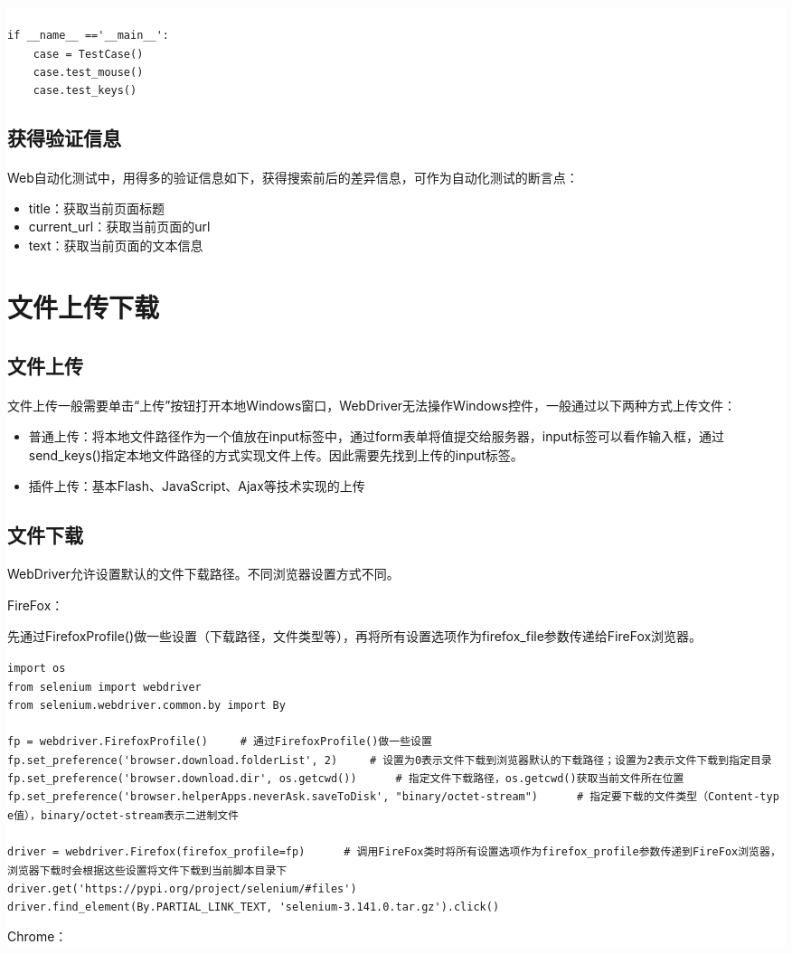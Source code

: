 ```

if __name__ =='__main__':
    case = TestCase()
    case.test_mouse()
    case.test_keys()
```

##  获得验证信息

Web自动化测试中，用得多的验证信息如下，获得搜索前后的差异信息，可作为自动化测试的断言点：

- title：获取当前页面标题
- current_url：获取当前页面的url
- text：获取当前页面的文本信息

# 文件上传下载

## 文件上传

文件上传一般需要单击“上传”按钮打开本地Windows窗口，WebDriver无法操作Windows控件，一般通过以下两种方式上传文件：

* 普通上传：将本地文件路径作为一个值放在input标签中，通过form表单将值提交给服务器，input标签可以看作输入框，通过send_keys()指定本地文件路径的方式实现文件上传。因此需要先找到上传的input标签。

* 插件上传：基本Flash、JavaScript、Ajax等技术实现的上传

## 文件下载

WebDriver允许设置默认的文件下载路径。不同浏览器设置方式不同。

FireFox：

先通过FirefoxProfile()做一些设置（下载路径，文件类型等），再将所有设置选项作为firefox_file参数传递给FireFox浏览器。

```
import os
from selenium import webdriver
from selenium.webdriver.common.by import By

fp = webdriver.FirefoxProfile()     # 通过FirefoxProfile()做一些设置
fp.set_preference('browser.download.folderList', 2)     # 设置为0表示文件下载到浏览器默认的下载路径；设置为2表示文件下载到指定目录
fp.set_preference('browser.download.dir', os.getcwd())      # 指定文件下载路径，os.getcwd()获取当前文件所在位置
fp.set_preference('browser.helperApps.neverAsk.saveToDisk', "binary/octet-stream")      # 指定要下载的文件类型（Content-type值），binary/octet-stream表示二进制文件

driver = webdriver.Firefox(firefox_profile=fp)      # 调用FireFox类时将所有设置选项作为firefox_profile参数传递到FireFox浏览器，浏览器下载时会根据这些设置将文件下载到当前脚本目录下
driver.get('https://pypi.org/project/selenium/#files')
driver.find_element(By.PARTIAL_LINK_TEXT, 'selenium-3.141.0.tar.gz').click()
```

Chrome：
